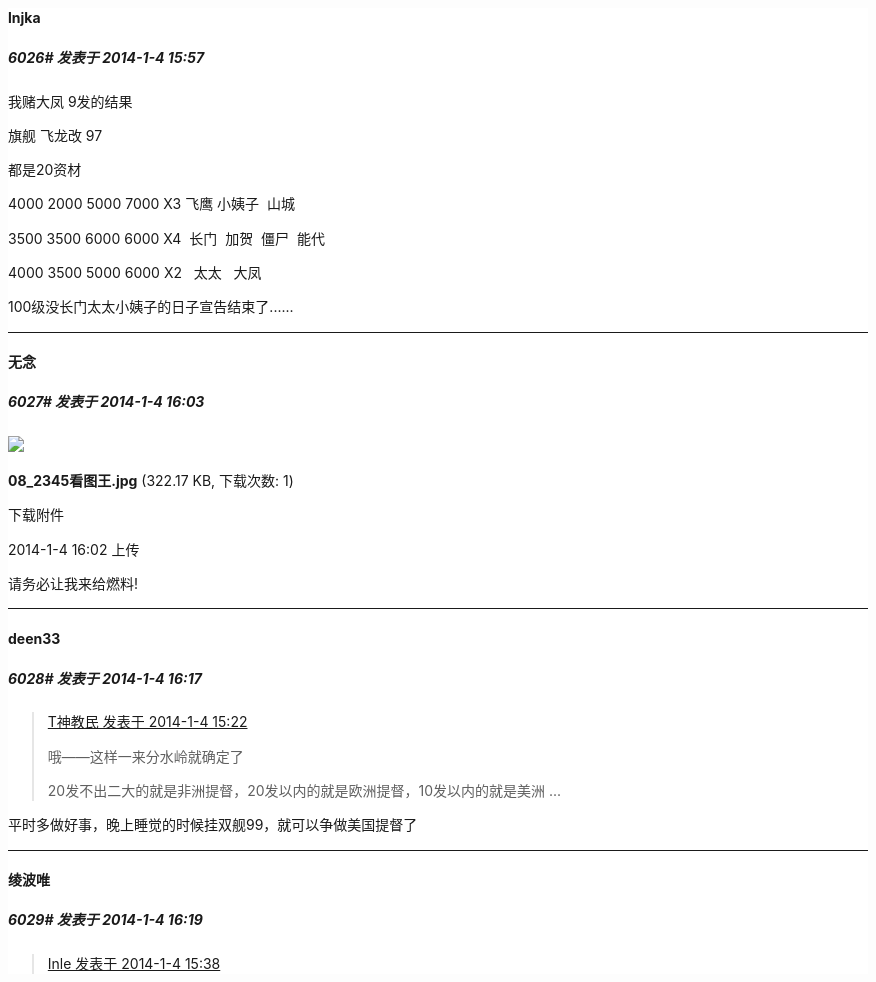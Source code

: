 ####  lnjka  
##### 6026#       发表于 2014-1-4 15:57


我赌大凤 9发的结果 

旗舰 飞龙改 97 

都是20资材

4000 2000 5000 7000 X3 飞鹰 小姨子  山城  

3500 3500 6000 6000 X4  长门  加贺  僵尸  能代    

4000 3500 5000 6000 X2   太太   大凤


100级没长门太太小姨子的日子宣告结束了......


*****

####  无念  
##### 6027#       发表于 2014-1-4 16:03


<img src="http://img.saraba1st.com/forum/201401/04/160248dffkmb2z852bmkzs.jpg" referrerpolicy="no-referrer">


<strong>08_2345看图王.jpg</strong> (322.17 KB, 下载次数: 1)

下载附件

2014-1-4 16:02 上传


请务必让我来给燃料!


*****

####  deen33  
##### 6028#       发表于 2014-1-4 16:17


<blockquote><a href="httphttps://bbs.saraba1st.com/2b/forum.php?mod=redirect&amp;goto=findpost&amp;pid=24100742&amp;ptid=930880" target="_blank">T神教民 发表于 2014-1-4 15:22</a>

哦——这样一来分水岭就确定了

20发不出二大的就是非洲提督，20发以内的就是欧洲提督，10发以内的就是美洲 ...</blockquote>
平时多做好事，晚上睡觉的时候挂双舰99，就可以争做美国提督了


*****

####  绫波唯  
##### 6029#       发表于 2014-1-4 16:19


<blockquote><a href="httphttps://bbs.saraba1st.com/2b/forum.php?mod=redirect&amp;goto=findpost&amp;pid=24100843&amp;ptid=930880" target="_blank">Inle 发表于 2014-1-4 15:38</a>
